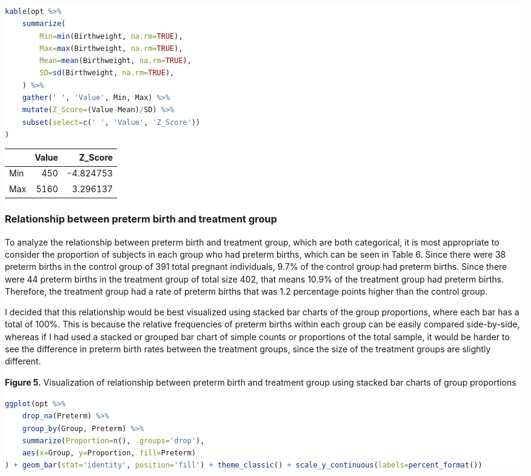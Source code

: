 ``` r
kable(opt %>%
    summarize(
        Min=min(Birthweight, na.rm=TRUE),
        Max=max(Birthweight, na.rm=TRUE),
        Mean=mean(Birthweight, na.rm=TRUE),
        SD=sd(Birthweight, na.rm=TRUE),
    ) %>%
    gather(' ', 'Value', Min, Max) %>%
    mutate(Z_Score=(Value-Mean)/SD) %>%
    subset(select=c(' ', 'Value', 'Z_Score'))
)
```

|     | Value |   Z_Score |
|:----|------:|----------:|
| Min |   450 | -4.824753 |
| Max |  5160 |  3.296137 |

### Relationship between preterm birth and treatment group

To analyze the relationship between preterm birth and treatment group,
which are both categorical, it is most appropriate to consider the
proportion of subjects in each group who had preterm births, which can
be seen in Table 6. Since there were 38 preterm births in the control
group of 391 total pregnant individuals, 9.7% of the control group had
preterm births. Since there were 44 preterm births in the treatment
group of total size 402, that means 10.9% of the treatment group had
preterm births. Therefore, the treatment group had a rate of preterm
births that was 1.2 percentage points higher than the control group.

I decided that this relationship would be best visualized using stacked
bar charts of the group proportions, where each bar has a total of 100%.
This is because the relative frequencies of preterm births within each
group can be easily compared side-by-side, whereas if I had used a
stacked or grouped bar chart of simple counts or proportions of the
total sample, it would be harder to see the difference in preterm birth
rates between the treatment groups, since the size of the treatment
groups are slightly different.

**Figure 5.** Visualization of relationship between preterm birth and
treatment group using stacked bar charts of group proportions

``` r
ggplot(opt %>%
    drop_na(Preterm) %>%
    group_by(Group, Preterm) %>%
    summarize(Proportion=n(), .groups='drop'),
    aes(x=Group, y=Proportion, fill=Preterm)
) + geom_bar(stat='identity', position='fill') + theme_classic() + scale_y_continuous(labels=percent_format())
```

